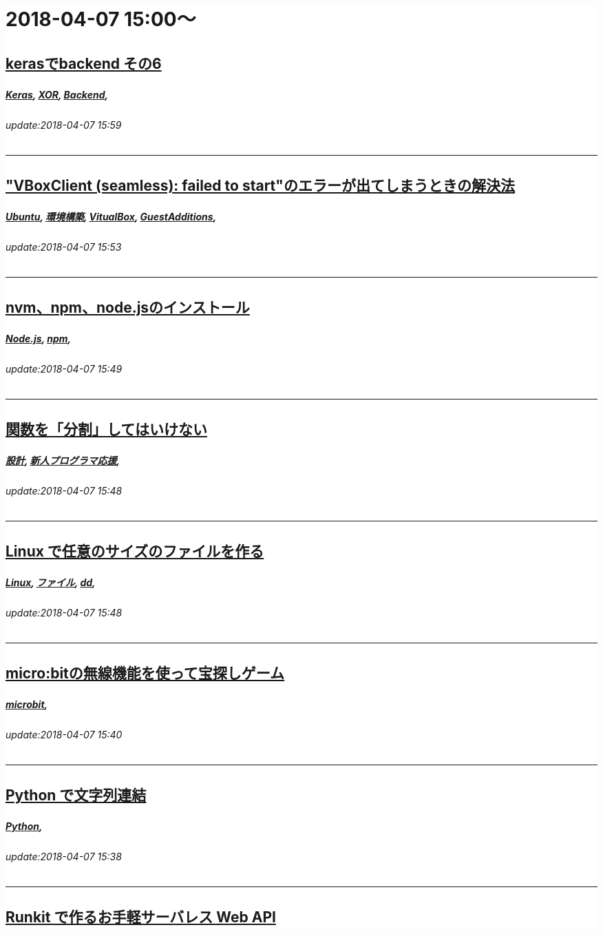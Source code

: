 


# 2018-04-07 15:00～
## [kerasでbackend その6](https://qiita.com/ohisama@github/items/92715f04491d7bc11413)
##### [Keras](https://qiita.com/tags/Keras), [XOR](https://qiita.com/tags/XOR), [Backend](https://qiita.com/tags/Backend), 
###### update:2018-04-07 15:59
---
## ["VBoxClient (seamless): failed to start"のエラーが出てしまうときの解決法](https://qiita.com/terappy/items/aebf7786b9d6d584f92b)
##### [Ubuntu](https://qiita.com/tags/Ubuntu), [環境構築](https://qiita.com/tags/環境構築), [VitualBox](https://qiita.com/tags/VitualBox), [GuestAdditions](https://qiita.com/tags/GuestAdditions), 
###### update:2018-04-07 15:53
---
## [nvm、npm、node.jsのインストール](https://qiita.com/maikya_gu/items/0466f5df9c60a70170ed)
##### [Node.js](https://qiita.com/tags/Node.js), [npm](https://qiita.com/tags/npm), 
###### update:2018-04-07 15:49
---
## [関数を「分割」してはいけない](https://qiita.com/wingsys/items/69c44ddd893e5414e4f1)
##### [設計](https://qiita.com/tags/設計), [新人プログラマ応援](https://qiita.com/tags/新人プログラマ応援), 
###### update:2018-04-07 15:48
---
## [Linux で任意のサイズのファイルを作る](https://qiita.com/toshihirock/items/6cb99a85d86f524bc153)
##### [Linux](https://qiita.com/tags/Linux), [ファイル](https://qiita.com/tags/ファイル), [dd](https://qiita.com/tags/dd), 
###### update:2018-04-07 15:48
---
## [micro:bitの無線機能を使って宝探しゲーム](https://qiita.com/yoshida/items/17519b70ed902dc3ea44)
##### [microbit](https://qiita.com/tags/microbit), 
###### update:2018-04-07 15:40
---
## [Python で文字列連結](https://qiita.com/summer/items/a80366b44e634f61d233)
##### [Python](https://qiita.com/tags/Python), 
###### update:2018-04-07 15:38
---
## [Runkit で作るお手軽サーバレス Web API](https://qiita.com/IzumiSy/items/35da6a48b2b00d0ab95a)